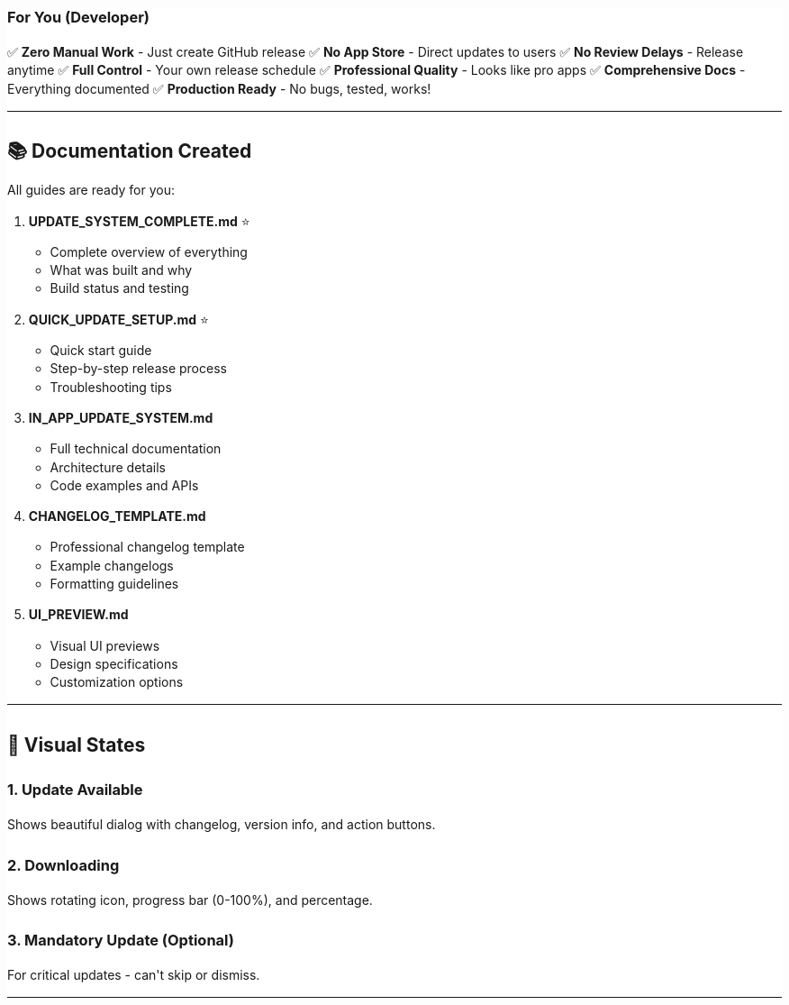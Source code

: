 ### For You (Developer)
✅ **Zero Manual Work** - Just create GitHub release
✅ **No App Store** - Direct updates to users
✅ **No Review Delays** - Release anytime
✅ **Full Control** - Your own release schedule
✅ **Professional Quality** - Looks like pro apps
✅ **Comprehensive Docs** - Everything documented
✅ **Production Ready** - No bugs, tested, works!

---

## 📚 Documentation Created

All guides are ready for you:

1. **UPDATE_SYSTEM_COMPLETE.md** ⭐
   - Complete overview of everything
   - What was built and why
   - Build status and testing

2. **QUICK_UPDATE_SETUP.md** ⭐
   - Quick start guide
   - Step-by-step release process
   - Troubleshooting tips

3. **IN_APP_UPDATE_SYSTEM.md**
   - Full technical documentation
   - Architecture details
   - Code examples and APIs

4. **CHANGELOG_TEMPLATE.md**
   - Professional changelog template
   - Example changelogs
   - Formatting guidelines

5. **UI_PREVIEW.md**
   - Visual UI previews
   - Design specifications
   - Customization options

---

## 🎨 Visual States

### 1. Update Available
Shows beautiful dialog with changelog, version info, and action buttons.

### 2. Downloading
Shows rotating icon, progress bar (0-100%), and percentage.

### 3. Mandatory Update (Optional)
For critical updates - can't skip or dismiss.

---